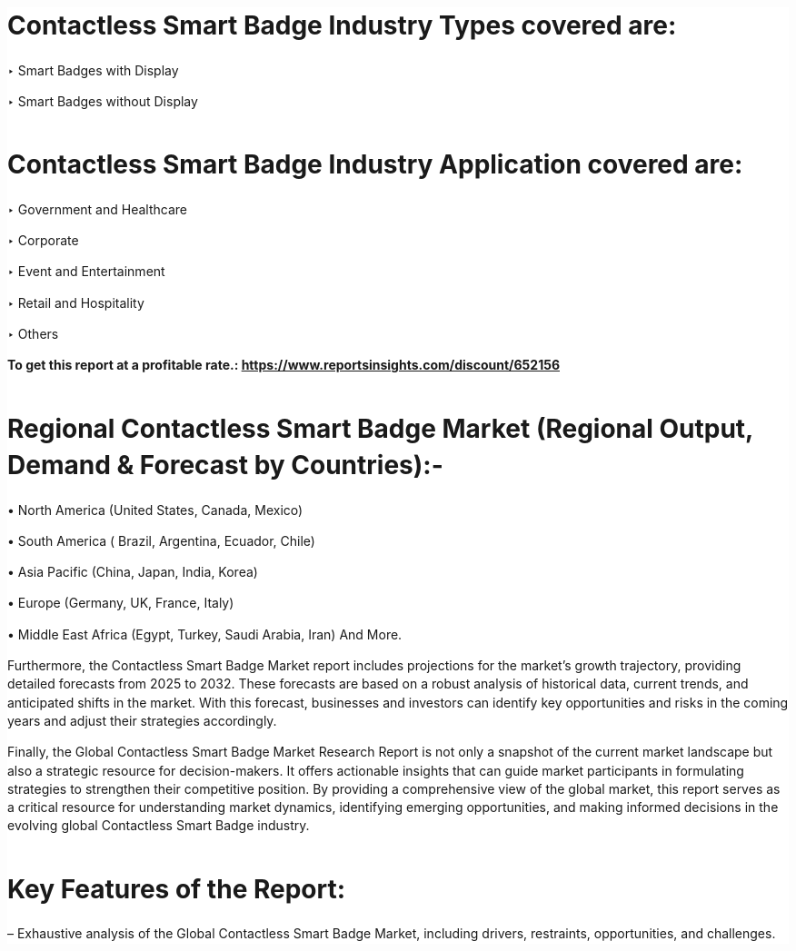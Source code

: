 # <strong>Contactless Smart Badge Industry Types covered are:</strong>

‣ Smart Badges with Display

‣ Smart Badges without Display

# <strong>Contactless Smart Badge Industry Application covered are:</strong>

‣ Government and Healthcare

‣ Corporate

‣ Event and Entertainment

‣ Retail and Hospitality

‣ Others

<strong>To get this report at a profitable rate.: <a href=https://www.reportsinsights.com/discount/652156>https://www.reportsinsights.com/discount/652156</a></strong>

# <strong>Regional Contactless Smart Badge Market (Regional Output, Demand &amp; Forecast by Countries):-</strong>

• North America (United States, Canada, Mexico)

• South America ( Brazil, Argentina, Ecuador, Chile)

• Asia Pacific (China, Japan, India, Korea)

• Europe (Germany, UK, France, Italy)

• Middle East Africa (Egypt, Turkey, Saudi Arabia, Iran) And More.

Furthermore, the Contactless Smart Badge Market report includes projections for the market’s growth trajectory, providing detailed forecasts from 2025 to 2032. These forecasts are based on a robust analysis of historical data, current trends, and anticipated shifts in the market. With this forecast, businesses and investors can identify key opportunities and risks in the coming years and adjust their strategies accordingly.

Finally, the Global Contactless Smart Badge Market Research Report is not only a snapshot of the current market landscape but also a strategic resource for decision-makers. It offers actionable insights that can guide market participants in formulating strategies to strengthen their competitive position. By providing a comprehensive view of the global market, this report serves as a critical resource for understanding market dynamics, identifying emerging opportunities, and making informed decisions in the evolving global Contactless Smart Badge industry.

# <strong>Key Features of the Report:</strong>

– Exhaustive analysis of the Global Contactless Smart Badge Market, including drivers, restraints, opportunities, and challenges.
